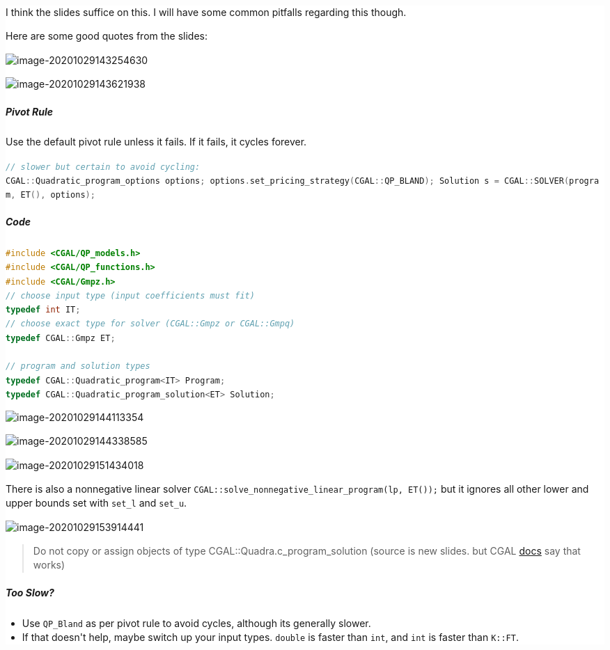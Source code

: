 I think the slides suffice on this. I will have some common pitfalls regarding this though.

Here are some good quotes from the slides:

![image-20201029143254630](README.assets/image-20201029143254630.png)

![image-20201029143621938](README.assets/image-20201029143621938.png)

##### Pivot Rule

Use the default pivot rule unless it fails. If it fails, it cycles forever.

```c++
// slower but certain to avoid cycling:
CGAL::Quadratic_program_options options; options.set_pricing_strategy(CGAL::QP_BLAND); Solution s = CGAL::SOLVER(program, ET(), options);
```

##### Code

```c++
#include <CGAL/QP_models.h>
#include <CGAL/QP_functions.h>
#include <CGAL/Gmpz.h>
// choose input type (input coefficients must fit)
typedef int IT;
// choose exact type for solver (CGAL::Gmpz or CGAL::Gmpq)
typedef CGAL::Gmpz ET;

// program and solution types
typedef CGAL::Quadratic_program<IT> Program;
typedef CGAL::Quadratic_program_solution<ET> Solution;
```

![image-20201029144113354](README.assets/image-20201029144113354.png)

![image-20201029144338585](README.assets/image-20201029144338585.png)

![image-20201029151434018](README.assets/image-20201029151434018.png)

There is also a nonnegative linear solver `CGAL::solve_nonnegative_linear_program(lp, ET());` but it ignores all other lower and upper bounds set with `set_l` and `set_u`.

![image-20201029153914441](README.assets/image-20201029153914441.png)

> Do not copy or assign objects of type CGAL::Quadra.c_program_solution
> (source is new slides. but CGAL [docs](https://doc.cgal.org/latest/QP_solver/classCGAL_1_1Quadratic__program__solution.html) say that works)

##### Too Slow?

* Use `QP_Bland` as per pivot rule to avoid cycles, although its generally slower. 
* If that doesn't help, maybe switch up your input types. `double` is faster than `int`, and `int` is faster than `K::FT`.
